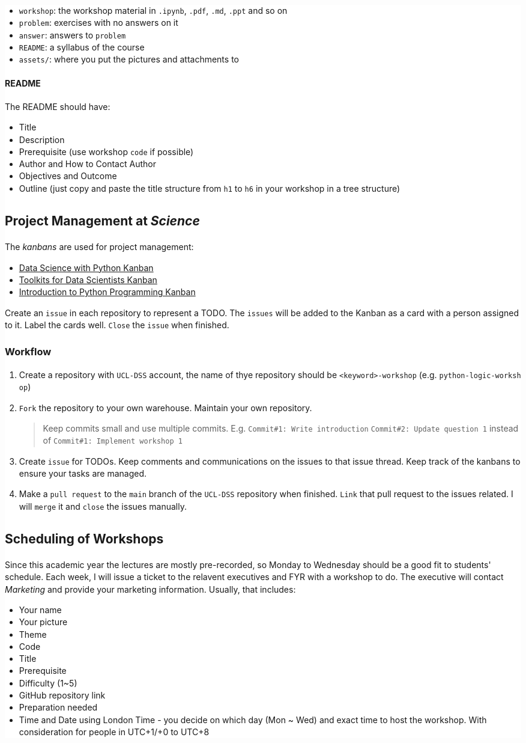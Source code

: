 - `workshop`: the workshop material in `.ipynb`, `.pdf`, `.md`, `.ppt` and so on
- `problem`: exercises with no answers on it
- `answer`: answers to `problem`
- `README`: a syllabus of the course
- `assets/`: where you put the pictures and attachments to

#### README

The README should have:

- Title
- Description
- Prerequisite (use workshop `code` if possible)
- Author and How to Contact Author
- Objectives and Outcome
- Outline (just copy and paste the title structure from `h1` to `h6` in your workshop in a tree structure)

## Project Management at _Science_

The _kanbans_ are used for project management:

- [Data Science with Python Kanban](https://github.com/orgs/UCL-DSS/projects/3)
- [Toolkits for Data Scientists Kanban](https://github.com/orgs/UCL-DSS/projects/4)
- [Introduction to Python Programming Kanban](https://github.com/orgs/UCL-DSS/projects/5)

Create an `issue` in each repository to represent a TODO. The `issues` will be added to the Kanban as a card with a person assigned to it. Label the cards well. `Close` the `issue` when finished.

### Workflow

1. Create a repository with `UCL-DSS` account, the name of thye repository should be `<keyword>-workshop` (e.g. `python-logic-workshop`)
2. `Fork` the repository to your own warehouse. Maintain your own repository.
    > Keep commits small and use multiple commits. E.g. `Commit#1: Write introduction` `Commit#2: Update question 1` instead of `Commit#1: Implement workshop 1`

3. Create `issue` for TODOs. Keep comments and communications on the issues to that issue thread. Keep track of the kanbans to ensure your tasks are managed.
4. Make a `pull request` to the `main` branch of the `UCL-DSS` repository when finished. `Link` that pull request to the issues related. I will `merge` it and `close` the issues manually.

## Scheduling of Workshops

Since this academic year the lectures are mostly pre-recorded, so Monday to Wednesday should be a good fit to students' schedule. Each week, I will issue a ticket to the relavent executives and FYR with a workshop to do. The executive will contact _Marketing_ and provide your marketing information. Usually, that includes:

- Your name
- Your picture
- Theme
- Code
- Title
- Prerequisite
- Difficulty (1~5)
- GitHub repository link
- Preparation needed
- Time and Date using London Time - you decide on which day (Mon ~ Wed) and exact time to host the workshop. With consideration for people in UTC+1/+0 to UTC+8
